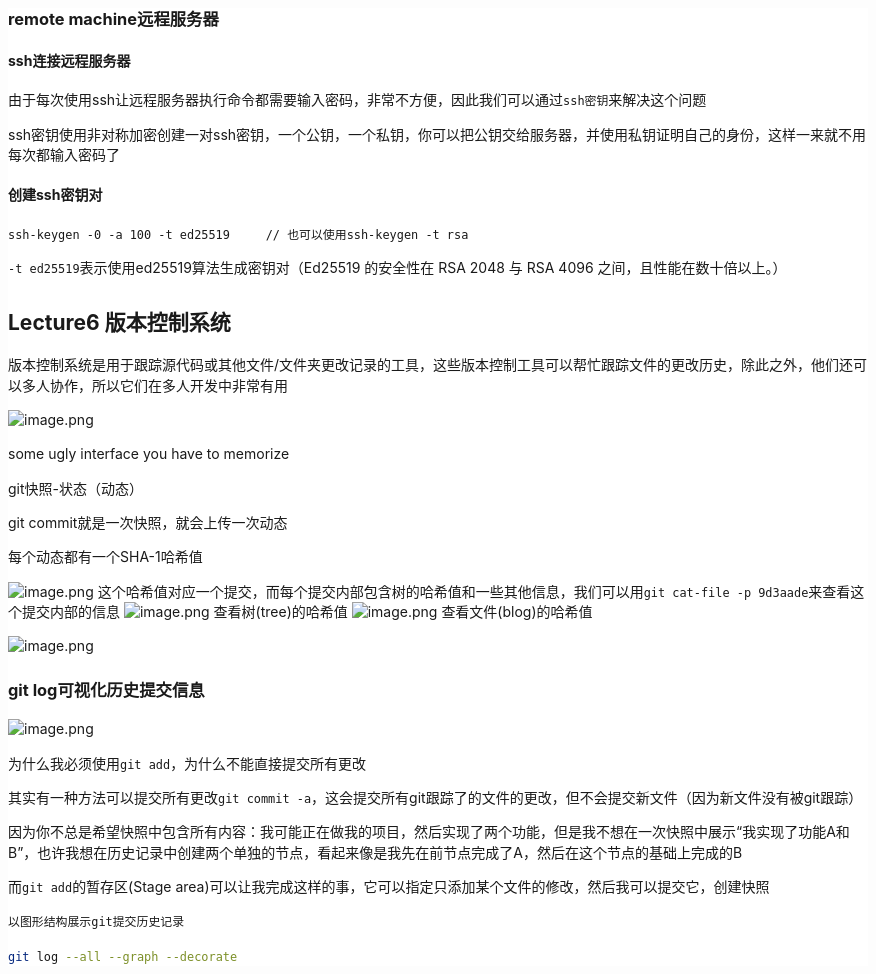 ### remote machine远程服务器
#### ssh连接远程服务器
由于每次使用ssh让远程服务器执行命令都需要输入密码，非常不方便，因此我们可以通过`ssh密钥`来解决这个问题

ssh密钥使用非对称加密创建一对ssh密钥，一个公钥，一个私钥，你可以把公钥交给服务器，并使用私钥证明自己的身份，这样一来就不用每次都输入密码了

#### 创建ssh密钥对
```shell
ssh-keygen -0 -a 100 -t ed25519     // 也可以使用ssh-keygen -t rsa
```
`-t ed25519`表示使用ed25519算法生成密钥对（Ed25519 的安全性在 RSA 2048 与 RSA 4096 之间，且性能在数十倍以上。）

## Lecture6 版本控制系统
版本控制系统是用于跟踪源代码或其他文件/文件夹更改记录的工具，这些版本控制工具可以帮忙跟踪文件的更改历史，除此之外，他们还可以多人协作，所以它们在多人开发中非常有用

![image.png](https://p9-juejin.byteimg.com/tos-cn-i-k3u1fbpfcp/a82011df05444168817af6c7e38bda1a~tplv-k3u1fbpfcp-jj-mark:0:0:0:0:q75.image#?w=809&h=1181&s=576545&e=png&b=fbfbf9)

some ugly interface you have to memorize

git快照-状态（动态）

git commit就是一次快照，就会上传一次动态

每个动态都有一个SHA-1哈希值

![image.png](https://p9-juejin.byteimg.com/tos-cn-i-k3u1fbpfcp/aa8162fa0b954015b621cd7b9fab4da5~tplv-k3u1fbpfcp-jj-mark:0:0:0:0:q75.image#?w=653&h=116&s=15225&e=png&b=000000)
这个哈希值对应一个提交，而每个提交内部包含树的哈希值和一些其他信息，我们可以用`git cat-file -p 9d3aade`来查看这个提交内部的信息
![image.png](https://p3-juejin.byteimg.com/tos-cn-i-k3u1fbpfcp/2df4c3d5fc7f46ed8f6e82242000a7d2~tplv-k3u1fbpfcp-jj-mark:0:0:0:0:q75.image#?w=662&h=161&s=20595&e=png&b=000000)
查看树(tree)的哈希值
![image.png](https://p9-juejin.byteimg.com/tos-cn-i-k3u1fbpfcp/92c0bf16078d4071867e21bf1600dde4~tplv-k3u1fbpfcp-jj-mark:0:0:0:0:q75.image#?w=740&h=81&s=14567&e=png&b=000000)
查看文件(blog)的哈希值

![image.png](https://p9-juejin.byteimg.com/tos-cn-i-k3u1fbpfcp/e9d68a96e0984d0099d47359b38c02e8~tplv-k3u1fbpfcp-jj-mark:0:0:0:0:q75.image#?w=659&h=80&s=10923&e=png&b=000000)


### git log可视化历史提交信息


![image.png](https://p1-juejin.byteimg.com/tos-cn-i-k3u1fbpfcp/86b475b78d8c4028909bb9128ecbe8df~tplv-k3u1fbpfcp-jj-mark:0:0:0:0:q75.image#?w=716&h=164&s=19129&e=png&b=000000)

为什么我必须使用`git add`，为什么不能直接提交所有更改

其实有一种方法可以提交所有更改`git commit -a`，这会提交所有git跟踪了的文件的更改，但不会提交新文件（因为新文件没有被git跟踪）

因为你不总是希望快照中包含所有内容：我可能正在做我的项目，然后实现了两个功能，但是我不想在一次快照中展示“我实现了功能A和B”，也许我想在历史记录中创建两个单独的节点，看起来像是我先在前节点完成了A，然后在这个节点的基础上完成的B

而`git add`的暂存区(Stage area)可以让我完成这样的事，它可以指定只添加某个文件的修改，然后我可以提交它，创建快照

`以图形结构展示git提交历史记录`
```bash
git log --all --graph --decorate
```
